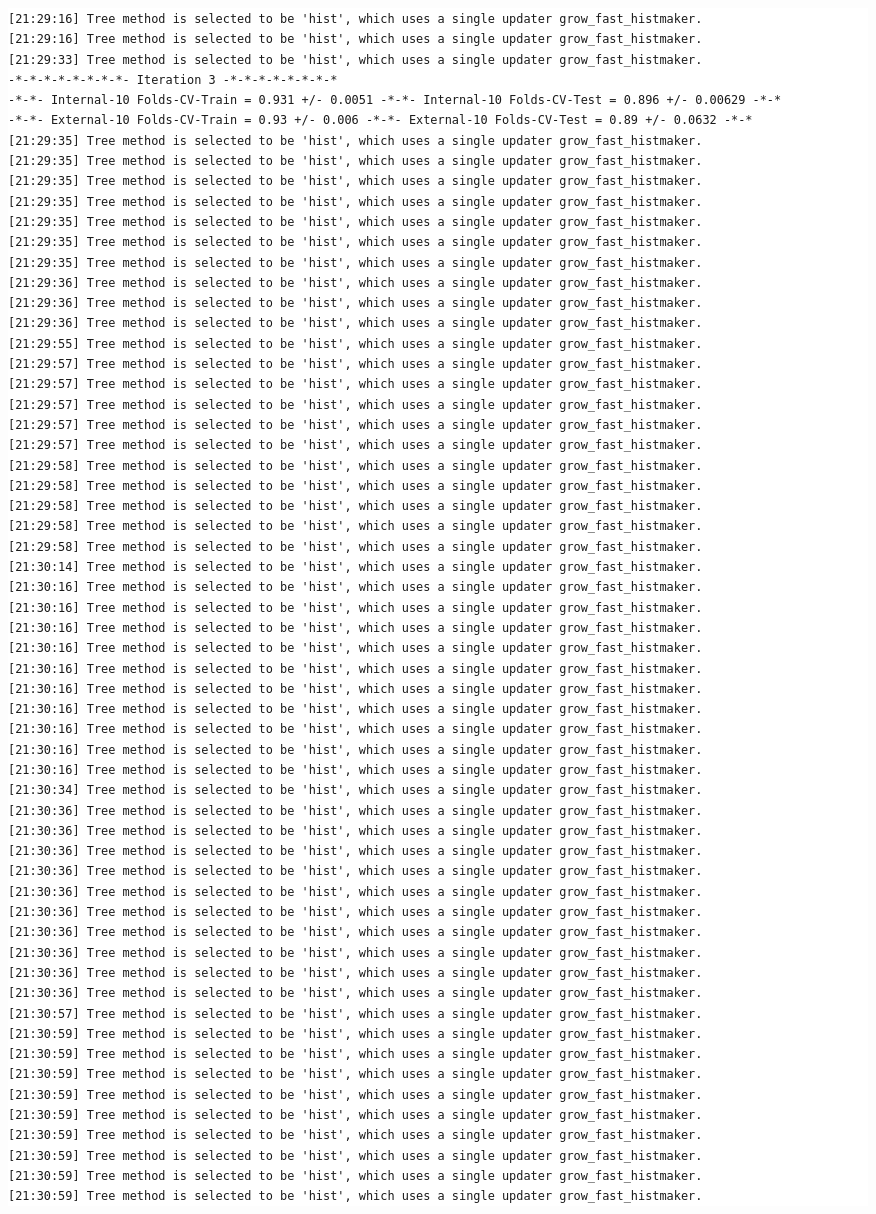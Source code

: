     [21:29:16] Tree method is selected to be 'hist', which uses a single updater grow_fast_histmaker.
    [21:29:16] Tree method is selected to be 'hist', which uses a single updater grow_fast_histmaker.
    [21:29:33] Tree method is selected to be 'hist', which uses a single updater grow_fast_histmaker.
    -*-*-*-*-*-*-*-*- Iteration 3 -*-*-*-*-*-*-*-*
    -*-*- Internal-10 Folds-CV-Train = 0.931 +/- 0.0051 -*-*- Internal-10 Folds-CV-Test = 0.896 +/- 0.00629 -*-*
    -*-*- External-10 Folds-CV-Train = 0.93 +/- 0.006 -*-*- External-10 Folds-CV-Test = 0.89 +/- 0.0632 -*-*
    [21:29:35] Tree method is selected to be 'hist', which uses a single updater grow_fast_histmaker.
    [21:29:35] Tree method is selected to be 'hist', which uses a single updater grow_fast_histmaker.
    [21:29:35] Tree method is selected to be 'hist', which uses a single updater grow_fast_histmaker.
    [21:29:35] Tree method is selected to be 'hist', which uses a single updater grow_fast_histmaker.
    [21:29:35] Tree method is selected to be 'hist', which uses a single updater grow_fast_histmaker.
    [21:29:35] Tree method is selected to be 'hist', which uses a single updater grow_fast_histmaker.
    [21:29:35] Tree method is selected to be 'hist', which uses a single updater grow_fast_histmaker.
    [21:29:36] Tree method is selected to be 'hist', which uses a single updater grow_fast_histmaker.
    [21:29:36] Tree method is selected to be 'hist', which uses a single updater grow_fast_histmaker.
    [21:29:36] Tree method is selected to be 'hist', which uses a single updater grow_fast_histmaker.
    [21:29:55] Tree method is selected to be 'hist', which uses a single updater grow_fast_histmaker.
    [21:29:57] Tree method is selected to be 'hist', which uses a single updater grow_fast_histmaker.
    [21:29:57] Tree method is selected to be 'hist', which uses a single updater grow_fast_histmaker.
    [21:29:57] Tree method is selected to be 'hist', which uses a single updater grow_fast_histmaker.
    [21:29:57] Tree method is selected to be 'hist', which uses a single updater grow_fast_histmaker.
    [21:29:57] Tree method is selected to be 'hist', which uses a single updater grow_fast_histmaker.
    [21:29:58] Tree method is selected to be 'hist', which uses a single updater grow_fast_histmaker.
    [21:29:58] Tree method is selected to be 'hist', which uses a single updater grow_fast_histmaker.
    [21:29:58] Tree method is selected to be 'hist', which uses a single updater grow_fast_histmaker.
    [21:29:58] Tree method is selected to be 'hist', which uses a single updater grow_fast_histmaker.
    [21:29:58] Tree method is selected to be 'hist', which uses a single updater grow_fast_histmaker.
    [21:30:14] Tree method is selected to be 'hist', which uses a single updater grow_fast_histmaker.
    [21:30:16] Tree method is selected to be 'hist', which uses a single updater grow_fast_histmaker.
    [21:30:16] Tree method is selected to be 'hist', which uses a single updater grow_fast_histmaker.
    [21:30:16] Tree method is selected to be 'hist', which uses a single updater grow_fast_histmaker.
    [21:30:16] Tree method is selected to be 'hist', which uses a single updater grow_fast_histmaker.
    [21:30:16] Tree method is selected to be 'hist', which uses a single updater grow_fast_histmaker.
    [21:30:16] Tree method is selected to be 'hist', which uses a single updater grow_fast_histmaker.
    [21:30:16] Tree method is selected to be 'hist', which uses a single updater grow_fast_histmaker.
    [21:30:16] Tree method is selected to be 'hist', which uses a single updater grow_fast_histmaker.
    [21:30:16] Tree method is selected to be 'hist', which uses a single updater grow_fast_histmaker.
    [21:30:16] Tree method is selected to be 'hist', which uses a single updater grow_fast_histmaker.
    [21:30:34] Tree method is selected to be 'hist', which uses a single updater grow_fast_histmaker.
    [21:30:36] Tree method is selected to be 'hist', which uses a single updater grow_fast_histmaker.
    [21:30:36] Tree method is selected to be 'hist', which uses a single updater grow_fast_histmaker.
    [21:30:36] Tree method is selected to be 'hist', which uses a single updater grow_fast_histmaker.
    [21:30:36] Tree method is selected to be 'hist', which uses a single updater grow_fast_histmaker.
    [21:30:36] Tree method is selected to be 'hist', which uses a single updater grow_fast_histmaker.
    [21:30:36] Tree method is selected to be 'hist', which uses a single updater grow_fast_histmaker.
    [21:30:36] Tree method is selected to be 'hist', which uses a single updater grow_fast_histmaker.
    [21:30:36] Tree method is selected to be 'hist', which uses a single updater grow_fast_histmaker.
    [21:30:36] Tree method is selected to be 'hist', which uses a single updater grow_fast_histmaker.
    [21:30:36] Tree method is selected to be 'hist', which uses a single updater grow_fast_histmaker.
    [21:30:57] Tree method is selected to be 'hist', which uses a single updater grow_fast_histmaker.
    [21:30:59] Tree method is selected to be 'hist', which uses a single updater grow_fast_histmaker.
    [21:30:59] Tree method is selected to be 'hist', which uses a single updater grow_fast_histmaker.
    [21:30:59] Tree method is selected to be 'hist', which uses a single updater grow_fast_histmaker.
    [21:30:59] Tree method is selected to be 'hist', which uses a single updater grow_fast_histmaker.
    [21:30:59] Tree method is selected to be 'hist', which uses a single updater grow_fast_histmaker.
    [21:30:59] Tree method is selected to be 'hist', which uses a single updater grow_fast_histmaker.
    [21:30:59] Tree method is selected to be 'hist', which uses a single updater grow_fast_histmaker.
    [21:30:59] Tree method is selected to be 'hist', which uses a single updater grow_fast_histmaker.
    [21:30:59] Tree method is selected to be 'hist', which uses a single updater grow_fast_histmaker.